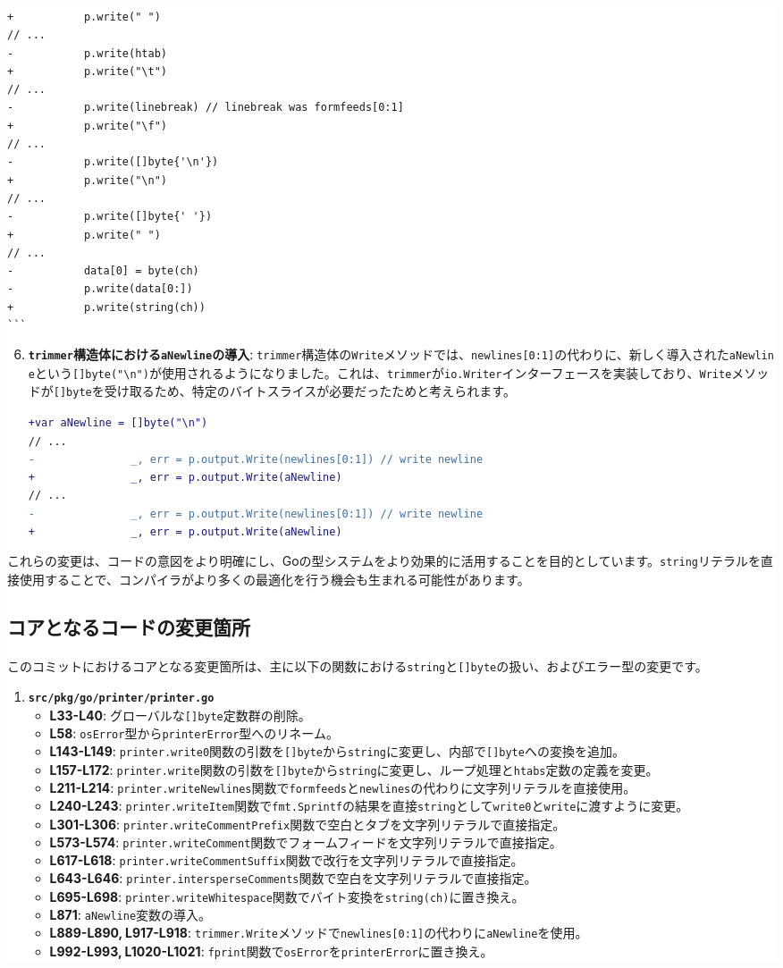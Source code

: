     +			p.write(" ")
    // ...
    -			p.write(htab)
    +			p.write("\t")
    // ...
    -			p.write(linebreak) // linebreak was formfeeds[0:1]
    +			p.write("\f")
    // ...
    -			p.write([]byte{'\n'})
    +			p.write("\n")
    // ...
    -			p.write([]byte{' '})
    +			p.write(" ")
    // ...
    -			data[0] = byte(ch)
    -			p.write(data[0:])
    +			p.write(string(ch))
    ```

6.  **`trimmer`構造体における`aNewline`の導入**:
    `trimmer`構造体の`Write`メソッドでは、`newlines[0:1]`の代わりに、新しく導入された`aNewline`という`[]byte("\n")`が使用されるようになりました。これは、`trimmer`が`io.Writer`インターフェースを実装しており、`Write`メソッドが`[]byte`を受け取るため、特定のバイトスライスが必要だったためと考えられます。

    ```diff
    +var aNewline = []byte("\n")
    // ...
    -				_, err = p.output.Write(newlines[0:1]) // write newline
    +				_, err = p.output.Write(aNewline)
    // ...
    -				_, err = p.output.Write(newlines[0:1]) // write newline
    +				_, err = p.output.Write(aNewline)
    ```

これらの変更は、コードの意図をより明確にし、Goの型システムをより効果的に活用することを目的としています。`string`リテラルを直接使用することで、コンパイラがより多くの最適化を行う機会も生まれる可能性があります。

## コアとなるコードの変更箇所

このコミットにおけるコアとなる変更箇所は、主に以下の関数における`string`と`[]byte`の扱い、およびエラー型の変更です。

1.  **`src/pkg/go/printer/printer.go`**
    *   **L33-L40**: グローバルな`[]byte`定数群の削除。
    *   **L58**: `osError`型から`printerError`型へのリネーム。
    *   **L143-L149**: `printer.write0`関数の引数を`[]byte`から`string`に変更し、内部で`[]byte`への変換を追加。
    *   **L157-L172**: `printer.write`関数の引数を`[]byte`から`string`に変更し、ループ処理と`htabs`定数の定義を変更。
    *   **L211-L214**: `printer.writeNewlines`関数で`formfeeds`と`newlines`の代わりに文字列リテラルを直接使用。
    *   **L240-L243**: `printer.writeItem`関数で`fmt.Sprintf`の結果を直接`string`として`write0`と`write`に渡すように変更。
    *   **L301-L306**: `printer.writeCommentPrefix`関数で空白とタブを文字列リテラルで直接指定。
    *   **L573-L574**: `printer.writeComment`関数でフォームフィードを文字列リテラルで直接指定。
    *   **L617-L618**: `printer.writeCommentSuffix`関数で改行を文字列リテラルで直接指定。
    *   **L643-L646**: `printer.intersperseComments`関数で空白を文字列リテラルで直接指定。
    *   **L695-L698**: `printer.writeWhitespace`関数でバイト変換を`string(ch)`に置き換え。
    *   **L871**: `aNewline`変数の導入。
    *   **L889-L890, L917-L918**: `trimmer.Write`メソッドで`newlines[0:1]`の代わりに`aNewline`を使用。
    *   **L992-L993, L1020-L1021**: `fprint`関数で`osError`を`printerError`に置き換え。
